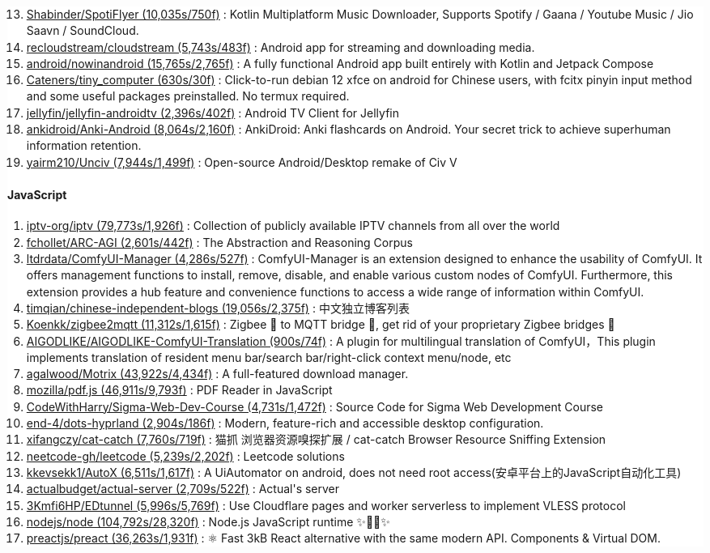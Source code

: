 13. [Shabinder/SpotiFlyer (10,035s/750f)](https://github.com/Shabinder/SpotiFlyer) : Kotlin Multiplatform Music Downloader, Supports Spotify / Gaana / Youtube Music / Jio Saavn / SoundCloud.
14. [recloudstream/cloudstream (5,743s/483f)](https://github.com/recloudstream/cloudstream) : Android app for streaming and downloading media.
15. [android/nowinandroid (15,765s/2,765f)](https://github.com/android/nowinandroid) : A fully functional Android app built entirely with Kotlin and Jetpack Compose
16. [Cateners/tiny_computer (630s/30f)](https://github.com/Cateners/tiny_computer) : Click-to-run debian 12 xfce on android for Chinese users, with fcitx pinyin input method and some useful packages preinstalled. No termux required.
17. [jellyfin/jellyfin-androidtv (2,396s/402f)](https://github.com/jellyfin/jellyfin-androidtv) : Android TV Client for Jellyfin
18. [ankidroid/Anki-Android (8,064s/2,160f)](https://github.com/ankidroid/Anki-Android) : AnkiDroid: Anki flashcards on Android. Your secret trick to achieve superhuman information retention.
19. [yairm210/Unciv (7,944s/1,499f)](https://github.com/yairm210/Unciv) : Open-source Android/Desktop remake of Civ V

#### JavaScript
1. [iptv-org/iptv (79,773s/1,926f)](https://github.com/iptv-org/iptv) : Collection of publicly available IPTV channels from all over the world
2. [fchollet/ARC-AGI (2,601s/442f)](https://github.com/fchollet/ARC-AGI) : The Abstraction and Reasoning Corpus
3. [ltdrdata/ComfyUI-Manager (4,286s/527f)](https://github.com/ltdrdata/ComfyUI-Manager) : ComfyUI-Manager is an extension designed to enhance the usability of ComfyUI. It offers management functions to install, remove, disable, and enable various custom nodes of ComfyUI. Furthermore, this extension provides a hub feature and convenience functions to access a wide range of information within ComfyUI.
4. [timqian/chinese-independent-blogs (19,056s/2,375f)](https://github.com/timqian/chinese-independent-blogs) : 中文独立博客列表
5. [Koenkk/zigbee2mqtt (11,312s/1,615f)](https://github.com/Koenkk/zigbee2mqtt) : Zigbee 🐝 to MQTT bridge 🌉, get rid of your proprietary Zigbee bridges 🔨
6. [AIGODLIKE/AIGODLIKE-ComfyUI-Translation (900s/74f)](https://github.com/AIGODLIKE/AIGODLIKE-ComfyUI-Translation) : A plugin for multilingual translation of ComfyUI，This plugin implements translation of resident menu bar/search bar/right-click context menu/node, etc
7. [agalwood/Motrix (43,922s/4,434f)](https://github.com/agalwood/Motrix) : A full-featured download manager.
8. [mozilla/pdf.js (46,911s/9,793f)](https://github.com/mozilla/pdf.js) : PDF Reader in JavaScript
9. [CodeWithHarry/Sigma-Web-Dev-Course (4,731s/1,472f)](https://github.com/CodeWithHarry/Sigma-Web-Dev-Course) : Source Code for Sigma Web Development Course
10. [end-4/dots-hyprland (2,904s/186f)](https://github.com/end-4/dots-hyprland) : Modern, feature-rich and accessible desktop configuration.
11. [xifangczy/cat-catch (7,760s/719f)](https://github.com/xifangczy/cat-catch) : 猫抓 浏览器资源嗅探扩展 / cat-catch Browser Resource Sniffing Extension
12. [neetcode-gh/leetcode (5,239s/2,202f)](https://github.com/neetcode-gh/leetcode) : Leetcode solutions
13. [kkevsekk1/AutoX (6,511s/1,617f)](https://github.com/kkevsekk1/AutoX) : A UiAutomator on android, does not need root access(安卓平台上的JavaScript自动化工具)
14. [actualbudget/actual-server (2,709s/522f)](https://github.com/actualbudget/actual-server) : Actual's server
15. [3Kmfi6HP/EDtunnel (5,996s/5,769f)](https://github.com/3Kmfi6HP/EDtunnel) : Use Cloudflare pages and worker serverless to implement VLESS protocol
16. [nodejs/node (104,792s/28,320f)](https://github.com/nodejs/node) : Node.js JavaScript runtime ✨🐢🚀✨
17. [preactjs/preact (36,263s/1,931f)](https://github.com/preactjs/preact) : ⚛️ Fast 3kB React alternative with the same modern API. Components & Virtual DOM.
